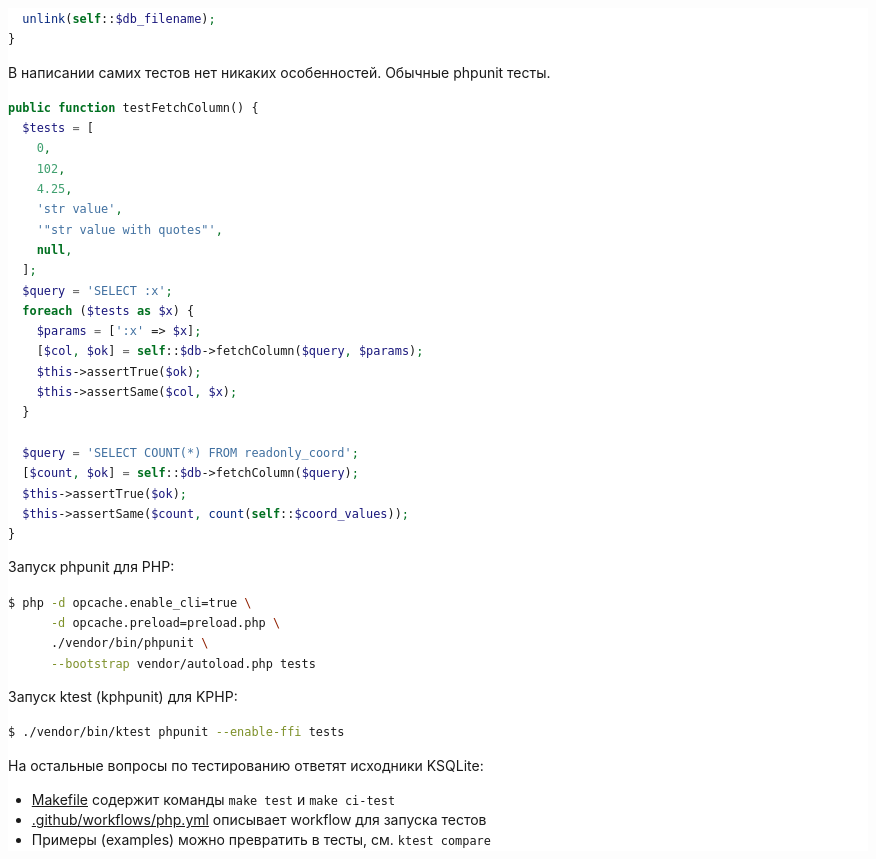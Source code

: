 ```php
  unlink(self::$db_filename);
}
```

</spoiler>

В написании самих тестов нет никаких особенностей. Обычные phpunit тесты.

```php
public function testFetchColumn() {
  $tests = [
    0,
    102,
    4.25,
    'str value',
    '"str value with quotes"',
    null,
  ];
  $query = 'SELECT :x';
  foreach ($tests as $x) {
    $params = [':x' => $x];
    [$col, $ok] = self::$db->fetchColumn($query, $params);
    $this->assertTrue($ok);
    $this->assertSame($col, $x);
  }

  $query = 'SELECT COUNT(*) FROM readonly_coord';
  [$count, $ok] = self::$db->fetchColumn($query);
  $this->assertTrue($ok);
  $this->assertSame($count, count(self::$coord_values));
}
```

Запуск phpunit для PHP:

```bash
$ php -d opcache.enable_cli=true \
      -d opcache.preload=preload.php \
      ./vendor/bin/phpunit \
      --bootstrap vendor/autoload.php tests
```

Запуск ktest (kphpunit) для KPHP:

```bash
$ ./vendor/bin/ktest phpunit --enable-ffi tests
```

На остальные вопросы по тестированию ответят исходники KSQLite:

* [Makefile](https://github.com/quasilyte/KSQLite/blob/master/Makefile) содержит команды `make test` и `make ci-test`
* [.github/workflows/php.yml](https://github.com/quasilyte/KSQLite/blob/master/.github/workflows/php.yml) описывает workflow для запуска тестов
* Примеры (examples) можно превратить в тесты, см. `ktest compare`
